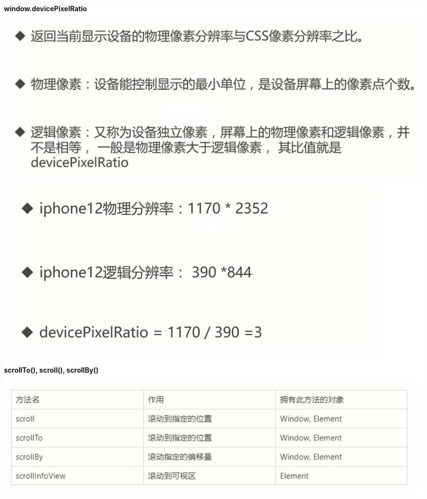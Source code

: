 **window.devicePixelRatio**

![](./img/08-09.PNG)

![](./img/08-10.PNG)


**scrollTo(), scroll(), scrollBy()**

![](./img/08-11.PNG)
